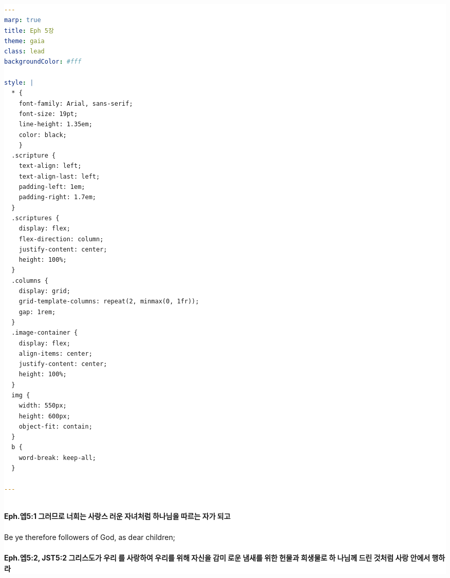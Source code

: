```yaml
---
marp: true
title: Eph 5장
theme: gaia
class: lead
backgroundColor: #fff

style: |
  * {
    font-family: Arial, sans-serif;
    font-size: 19pt;
    line-height: 1.35em;
    color: black;
    }
  .scripture {
    text-align: left;
    text-align-last: left;
    padding-left: 1em;
    padding-right: 1.7em;
  }
  .scriptures {
    display: flex;
    flex-direction: column;
    justify-content: center;
    height: 100%;
  }
  .columns {
    display: grid;
    grid-template-columns: repeat(2, minmax(0, 1fr));
    gap: 1rem;
  }
  .image-container {
    display: flex;
    align-items: center;
    justify-content: center;
    height: 100%;
  }
  img {
    width: 550px;
    height: 600px;
    object-fit: contain;
  }
  b {
    word-break: keep-all;
  }

---
```


<div class="columns">
  <div class="scriptures">
    <br>
    <div class="scripture">
      <b>Eph.엡5:1 그러므로 너희는 사랑스 러운 자녀처럼 하나님을 따르는 자가 되고 
      </b>
    </div>
    <br>
    <div class="scripture">Be ye therefore followers of God, as dear children; 
    </div>
    <br>
    <div class="scripture">
      <b>Eph.엡5:2, JST5:2 그리스도가 우리 를 사랑하여 우리를 위해 자신을 감미 로운 냄새를 위한 헌물과 희생물로 하 나님께 드린 것처럼 사랑 안에서 행하 라 
      </b>